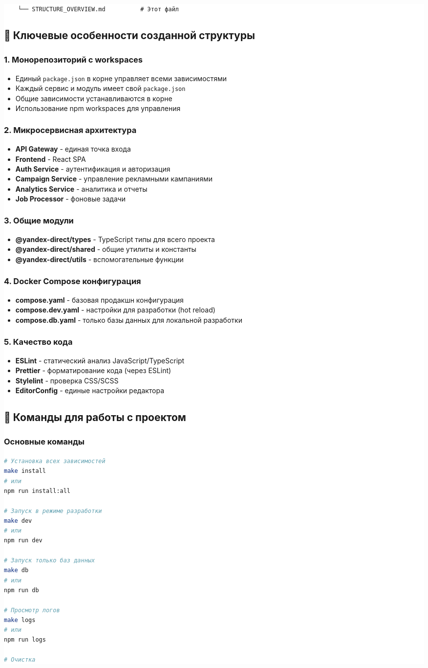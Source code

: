 ```
    └── STRUCTURE_OVERVIEW.md          # Этот файл
```

## 🎯 Ключевые особенности созданной структуры

### 1. Монорепозиторий с workspaces
- Единый `package.json` в корне управляет всеми зависимостями
- Каждый сервис и модуль имеет свой `package.json`
- Общие зависимости устанавливаются в корне
- Использование npm workspaces для управления

### 2. Микросервисная архитектура
- **API Gateway** - единая точка входа
- **Frontend** - React SPA
- **Auth Service** - аутентификация и авторизация
- **Campaign Service** - управление рекламными кампаниями
- **Analytics Service** - аналитика и отчеты
- **Job Processor** - фоновые задачи

### 3. Общие модули
- **@yandex-direct/types** - TypeScript типы для всего проекта
- **@yandex-direct/shared** - общие утилиты и константы
- **@yandex-direct/utils** - вспомогательные функции

### 4. Docker Compose конфигурация
- **compose.yaml** - базовая продакшн конфигурация
- **compose.dev.yaml** - настройки для разработки (hot reload)
- **compose.db.yaml** - только базы данных для локальной разработки

### 5. Качество кода
- **ESLint** - статический анализ JavaScript/TypeScript
- **Prettier** - форматирование кода (через ESLint)
- **Stylelint** - проверка CSS/SCSS
- **EditorConfig** - единые настройки редактора

## 🚀 Команды для работы с проектом

### Основные команды
```bash
# Установка всех зависимостей
make install
# или
npm run install:all

# Запуск в режиме разработки
make dev
# или
npm run dev

# Запуск только баз данных
make db
# или
npm run db

# Просмотр логов
make logs
# или
npm run logs

# Очистка
```